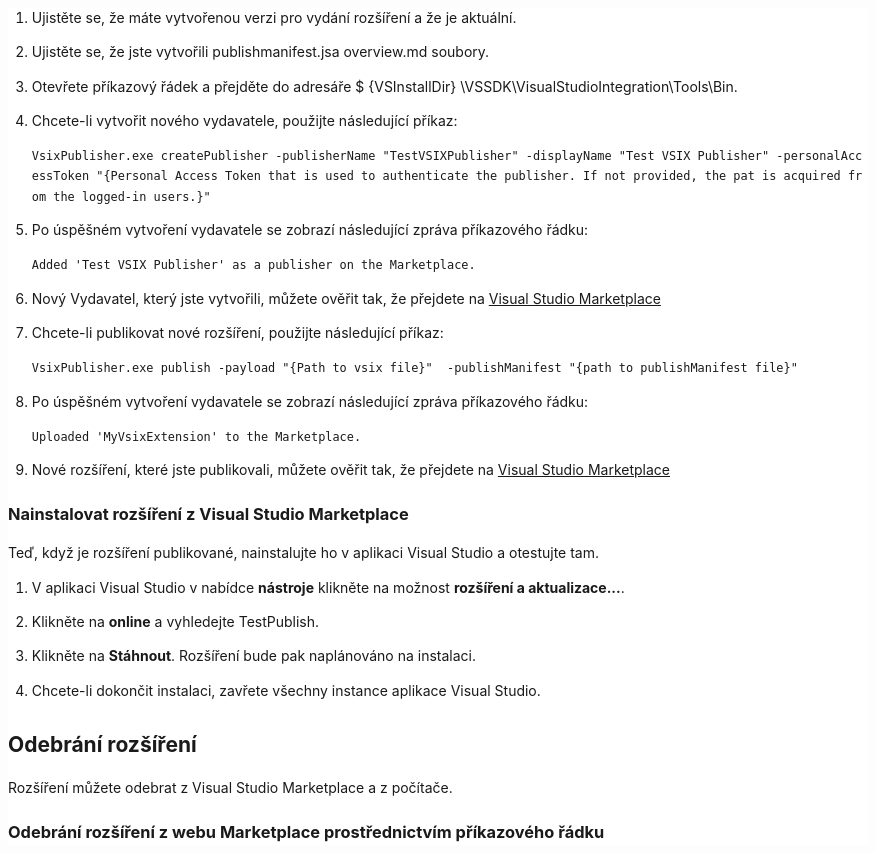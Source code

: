 1. Ujistěte se, že máte vytvořenou verzi pro vydání rozšíření a že je aktuální.

2. Ujistěte se, že jste vytvořili publishmanifest.jsa overview.md soubory.

3. Otevřete příkazový řádek a přejděte do adresáře $ {VSInstallDir} \VSSDK\VisualStudioIntegration\Tools\Bin\.

4. Chcete-li vytvořit nového vydavatele, použijte následující příkaz:

   ```
   VsixPublisher.exe createPublisher -publisherName "TestVSIXPublisher" -displayName "Test VSIX Publisher" -personalAccessToken "{Personal Access Token that is used to authenticate the publisher. If not provided, the pat is acquired from the logged-in users.}"
   ```

5. Po úspěšném vytvoření vydavatele se zobrazí následující zpráva příkazového řádku:

   ```
   Added 'Test VSIX Publisher' as a publisher on the Marketplace.
   ```

6. Nový Vydavatel, který jste vytvořili, můžete ověřit tak, že přejdete na [Visual Studio Marketplace](https://marketplace.visualstudio.com/manage/publishers)

7. Chcete-li publikovat nové rozšíření, použijte následující příkaz:

   ```
   VsixPublisher.exe publish -payload "{Path to vsix file}"  -publishManifest "{path to publishManifest file}"
   ```

8. Po úspěšném vytvoření vydavatele se zobrazí následující zpráva příkazového řádku:

   ```
   Uploaded 'MyVsixExtension' to the Marketplace.
   ```

9. Nové rozšíření, které jste publikovali, můžete ověřit tak, že přejdete na [Visual Studio Marketplace](https://marketplace.visualstudio.com/)

### <a name="install-the-extension-from-the-visual-studio-marketplace"></a>Nainstalovat rozšíření z Visual Studio Marketplace

Teď, když je rozšíření publikované, nainstalujte ho v aplikaci Visual Studio a otestujte tam.

1. V aplikaci Visual Studio v nabídce **nástroje** klikněte na možnost **rozšíření a aktualizace...**.

2. Klikněte na **online** a vyhledejte TestPublish.

3. Klikněte na **Stáhnout**. Rozšíření bude pak naplánováno na instalaci.

4. Chcete-li dokončit instalaci, zavřete všechny instance aplikace Visual Studio.

## <a name="remove-the-extension"></a>Odebrání rozšíření

Rozšíření můžete odebrat z Visual Studio Marketplace a z počítače.

### <a name="to-remove-the-extension-from-the-marketplace-via-command-line"></a>Odebrání rozšíření z webu Marketplace prostřednictvím příkazového řádku
